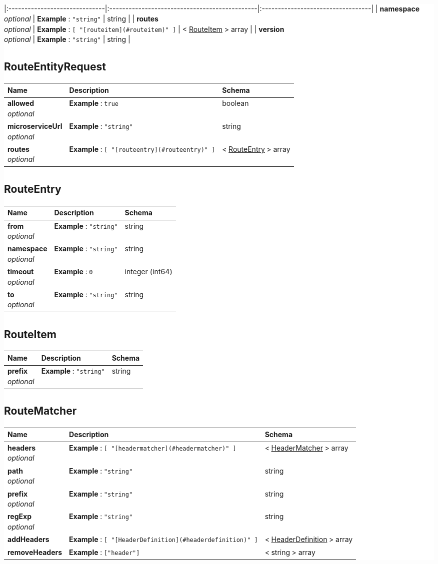 |:------------------------------|:----------------------------------------------|:----------------------------------|
| **namespace**  <br>*optional* | **Example** : `"string"`                      | string                            |
| **routes**  <br>*optional*    | **Example** : `[ "[routeitem](#routeitem)" ]` | < [RouteItem](#routeitem) > array |
| **version**  <br>*optional*   | **Example** : `"string"`                      | string                            |


## RouteEntityRequest

| Name                                | Description                                     | Schema                              |
|:------------------------------------|:------------------------------------------------|:------------------------------------|
| **allowed**  <br>*optional*         | **Example** : `true`                            | boolean                             |
| **microserviceUrl**  <br>*optional* | **Example** : `"string"`                        | string                              |
| **routes**  <br>*optional*          | **Example** : `[ "[routeentry](#routeentry)" ]` | < [RouteEntry](#routeentry) > array |


## RouteEntry

| Name                          | Description              | Schema          |
|:------------------------------|:-------------------------|:----------------|
| **from**  <br>*optional*      | **Example** : `"string"` | string          |
| **namespace**  <br>*optional* | **Example** : `"string"` | string          |
| **timeout**  <br>*optional*   | **Example** : `0`        | integer (int64) |
| **to**  <br>*optional*        | **Example** : `"string"` | string          |


## RouteItem

| Name                       | Description              | Schema |
|:---------------------------|:-------------------------|:-------|
| **prefix**  <br>*optional* | **Example** : `"string"` | string |


## RouteMatcher

| Name                        | Description                                                 | Schema                                          |
|:----------------------------|:------------------------------------------------------------|:------------------------------------------------|
| **headers**  <br>*optional* | **Example** : `[ "[headermatcher](#headermatcher)" ]`       | < [HeaderMatcher](#headermatcher) > array       |
| **path**  <br>*optional*    | **Example** : `"string"`                                    | string                                          |
| **prefix**  <br>*optional*  | **Example** : `"string"`                                    | string                                          |
| **regExp**  <br>*optional*  | **Example** : `"string"`                                    | string                                          |
| **addHeaders**              | **Example** : `[ "[HeaderDefinition](#headerdefinition)" ]` | < [HeaderDefinition](#headerdefinition) > array |
| **removeHeaders**           | **Example** : `["header"]`                                  | < string > array                                |
